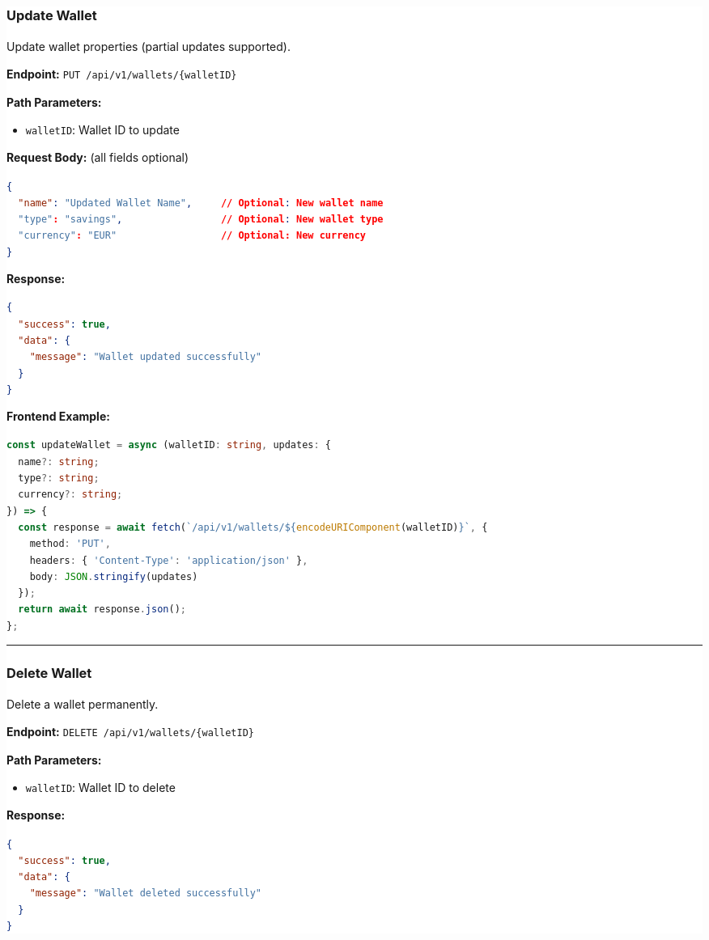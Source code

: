 
### Update Wallet
Update wallet properties (partial updates supported).

**Endpoint:** `PUT /api/v1/wallets/{walletID}`

**Path Parameters:**
- `walletID`: Wallet ID to update

**Request Body:** (all fields optional)
```json
{
  "name": "Updated Wallet Name",     // Optional: New wallet name
  "type": "savings",                 // Optional: New wallet type
  "currency": "EUR"                  // Optional: New currency
}
```

**Response:**
```json
{
  "success": true,
  "data": {
    "message": "Wallet updated successfully"
  }
}
```

**Frontend Example:**
```typescript
const updateWallet = async (walletID: string, updates: {
  name?: string;
  type?: string;
  currency?: string;
}) => {
  const response = await fetch(`/api/v1/wallets/${encodeURIComponent(walletID)}`, {
    method: 'PUT',
    headers: { 'Content-Type': 'application/json' },
    body: JSON.stringify(updates)
  });
  return await response.json();
};
```

---

### Delete Wallet
Delete a wallet permanently.

**Endpoint:** `DELETE /api/v1/wallets/{walletID}`

**Path Parameters:**
- `walletID`: Wallet ID to delete

**Response:**
```json
{
  "success": true,
  "data": {
    "message": "Wallet deleted successfully"
  }
}
```
